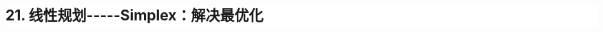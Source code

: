 
## 21. 线性规划-----Simplex：解决最优化


  [1]: https://raw.githubusercontent.com/facert/python-data-structure-cn/master/5.%E6%8E%92%E5%BA%8F%E5%92%8C%E6%90%9C%E7%B4%A2/5.7.%E5%86%92%E6%B3%A1%E6%8E%92%E5%BA%8F/assets/5.7.%E5%86%92%E6%B3%A1%E6%8E%92%E5%BA%8F.figure1.png
  [2]: https://raw.githubusercontent.com/facert/python-data-structure-cn/master/5.%E6%8E%92%E5%BA%8F%E5%92%8C%E6%90%9C%E7%B4%A2/5.8.%E9%80%89%E6%8B%A9%E6%8E%92%E5%BA%8F/assets/5.8.%E9%80%89%E6%8B%A9%E6%8E%92%E5%BA%8F.activecode1.png
  [3]: https://raw.githubusercontent.com/facert/python-data-structure-cn/master/5.%E6%8E%92%E5%BA%8F%E5%92%8C%E6%90%9C%E7%B4%A2/5.9.%E6%8F%92%E5%85%A5%E6%8E%92%E5%BA%8F/assets/5.9.%E6%8F%92%E5%85%A5%E6%8E%92%E5%BA%8F.figure4.png